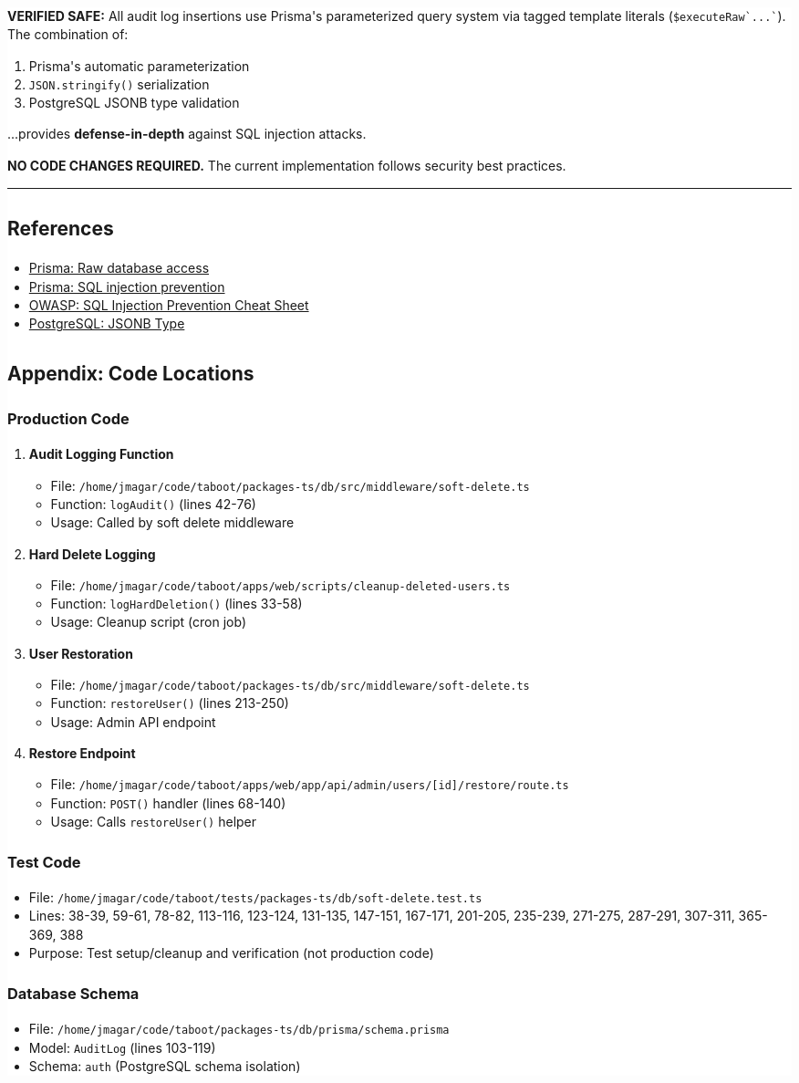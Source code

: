 **VERIFIED SAFE:** All audit log insertions use Prisma's parameterized query system via tagged template literals (`` $executeRaw`...` ``). The combination of:

1. Prisma's automatic parameterization
2. `JSON.stringify()` serialization
3. PostgreSQL JSONB type validation

...provides **defense-in-depth** against SQL injection attacks.

**NO CODE CHANGES REQUIRED.** The current implementation follows security best practices.

---

## References

- [Prisma: Raw database access](https://www.prisma.io/docs/orm/prisma-client/using-raw-sql/raw-queries)
- [Prisma: SQL injection prevention](https://www.prisma.io/docs/orm/prisma-client/using-raw-sql/sql-injection-prevention)
- [OWASP: SQL Injection Prevention Cheat Sheet](https://cheatsheetseries.owasp.org/cheatsheets/SQL_Injection_Prevention_Cheat_Sheet.html)
- [PostgreSQL: JSONB Type](https://www.postgresql.org/docs/current/datatype-json.html)

## Appendix: Code Locations

### Production Code

1. **Audit Logging Function**
   - File: `/home/jmagar/code/taboot/packages-ts/db/src/middleware/soft-delete.ts`
   - Function: `logAudit()` (lines 42-76)
   - Usage: Called by soft delete middleware

2. **Hard Delete Logging**
   - File: `/home/jmagar/code/taboot/apps/web/scripts/cleanup-deleted-users.ts`
   - Function: `logHardDeletion()` (lines 33-58)
   - Usage: Cleanup script (cron job)

3. **User Restoration**
   - File: `/home/jmagar/code/taboot/packages-ts/db/src/middleware/soft-delete.ts`
   - Function: `restoreUser()` (lines 213-250)
   - Usage: Admin API endpoint

4. **Restore Endpoint**
   - File: `/home/jmagar/code/taboot/apps/web/app/api/admin/users/[id]/restore/route.ts`
   - Function: `POST()` handler (lines 68-140)
   - Usage: Calls `restoreUser()` helper

### Test Code

- File: `/home/jmagar/code/taboot/tests/packages-ts/db/soft-delete.test.ts`
- Lines: 38-39, 59-61, 78-82, 113-116, 123-124, 131-135, 147-151, 167-171, 201-205, 235-239, 271-275, 287-291, 307-311, 365-369, 388
- Purpose: Test setup/cleanup and verification (not production code)

### Database Schema

- File: `/home/jmagar/code/taboot/packages-ts/db/prisma/schema.prisma`
- Model: `AuditLog` (lines 103-119)
- Schema: `auth` (PostgreSQL schema isolation)
